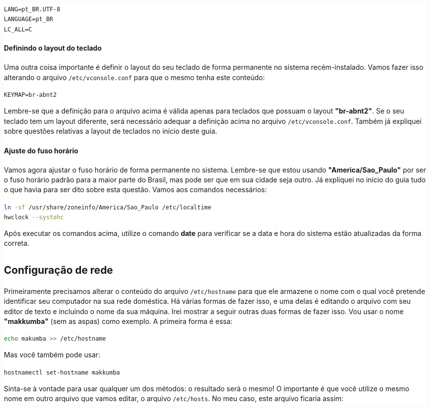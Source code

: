 ```
LANG=pt_BR.UTF-8
LANGUAGE=pt_BR
LC_ALL=C
```


#### Definindo o layout do teclado

Uma outra coisa importante é definir o layout do seu teclado de forma permanente no sistema recém-instalado. Vamos fazer isso alterando o arquivo `/etc/vconsole.conf` para que o mesmo tenha este conteúdo:

```
KEYMAP=br-abnt2
```

Lembre-se que a definição para o arquivo acima é válida apenas para teclados que possuam o layout **"br-abnt2"**. Se o seu teclado tem um layout diferente, será necessário adequar a definição acima no arquivo `/etc/vconsole.conf`. Também já expliquei sobre questões relativas a layout de teclados no início deste guia.

#### Ajuste do fuso horário

Vamos agora ajustar o fuso horário de forma permanente no sistema. Lembre-se que estou usando **"America/Sao_Paulo"** por ser o fuso horário padrão para a maior parte do Brasil, mas pode ser que em sua cidade seja outro. Já expliquei no início do guia tudo o que havia para ser dito sobre esta questão. Vamos aos comandos necessários:

```sh
ln -sf /usr/share/zoneinfo/America/Sao_Paulo /etc/localtime
hwclock --systohc
```

Após executar os comandos acima, utilize o comando **date** para verificar se a data e hora do sistema estão atualizadas da forma correta.

## Configuração de rede

Primeiramente precisamos alterar o conteúdo do arquivo `/etc/hostname` para que ele armazene o nome com o qual você pretende identificar seu computador na sua rede doméstica. Há várias formas de fazer isso, e uma delas é editando o arquivo com seu editor de texto e incluindo o nome da sua máquina. Irei mostrar a seguir outras duas formas de fazer isso. Vou usar o nome **"makkumba"** (sem as aspas) como exemplo. A primeira forma é essa:

```sh
echo makumba >> /etc/hostname
```

Mas você também pode usar:

```sh
hostnamectl set-hostname makkumba
```

Sinta-se à vontade para usar qualquer um dos métodos: o resultado será o mesmo! O importante é que você utilize o mesmo nome em outro arquivo que vamos editar, o arquivo `/etc/hosts`. No meu caso, este arquivo ficaria assim:
